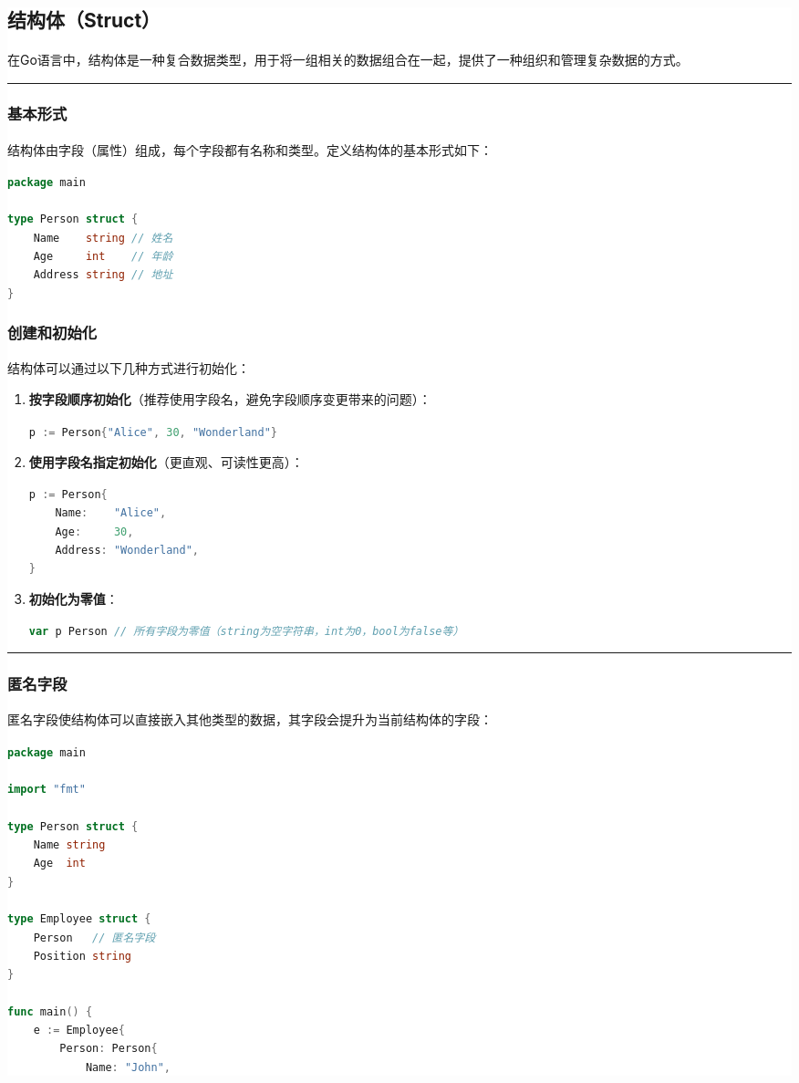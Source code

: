 ## 结构体（Struct）

在Go语言中，结构体是一种复合数据类型，用于将一组相关的数据组合在一起，提供了一种组织和管理复杂数据的方式。

---

### 基本形式

结构体由字段（属性）组成，每个字段都有名称和类型。定义结构体的基本形式如下：

```go
package main

type Person struct {
	Name    string // 姓名
	Age     int    // 年龄
	Address string // 地址
}
```

### 创建和初始化

结构体可以通过以下几种方式进行初始化：

1. **按字段顺序初始化**（推荐使用字段名，避免字段顺序变更带来的问题）：
   ```go
   p := Person{"Alice", 30, "Wonderland"}
   ```

2. **使用字段名指定初始化**（更直观、可读性更高）：
   ```go
   p := Person{
       Name:    "Alice",
       Age:     30,
       Address: "Wonderland",
   }
   ```

3. **初始化为零值**：
   ```go
   var p Person // 所有字段为零值（string为空字符串，int为0，bool为false等）
   ```

---

### 匿名字段

匿名字段使结构体可以直接嵌入其他类型的数据，其字段会提升为当前结构体的字段：

```go
package main

import "fmt"

type Person struct {
	Name string
	Age  int
}

type Employee struct {
	Person   // 匿名字段
	Position string
}

func main() {
	e := Employee{
		Person: Person{
			Name: "John",
```